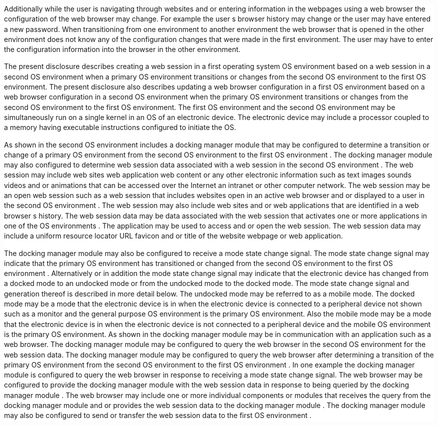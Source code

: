 Additionally while the user is navigating through websites and or entering information in the webpages using a web browser the configuration of the web browser may change. For example the user s browser history may change or the user may have entered a new password. When transitioning from one environment to another environment the web browser that is opened in the other environment does not know any of the configuration changes that were made in the first environment. The user may have to enter the configuration information into the browser in the other environment.

The present disclosure describes creating a web session in a first operating system OS environment based on a web session in a second OS environment when a primary OS environment transitions or changes from the second OS environment to the first OS environment. The present disclosure also describes updating a web browser configuration in a first OS environment based on a web browser configuration in a second OS environment when the primary OS environment transitions or changes from the second OS environment to the first OS environment. The first OS environment and the second OS environment may be simultaneously run on a single kernel in an OS of an electronic device. The electronic device may include a processor coupled to a memory having executable instructions configured to initiate the OS.

As shown in the second OS environment includes a docking manager module that may be configured to determine a transition or change of a primary OS environment from the second OS environment to the first OS environment . The docking manager module may also configured to determine web session data associated with a web session in the second OS environment . The web session may include web sites web application web content or any other electronic information such as text images sounds videos and or animations that can be accessed over the Internet an intranet or other computer network. The web session may be an open web session such as a web session that includes websites open in an active web browser and or displayed to a user in the second OS environment . The web session may also include web sites and or web applications that are identified in a web browser s history. The web session data may be data associated with the web session that activates one or more applications in one of the OS environments . The application may be used to access and or open the web session. The web session data may include a uniform resource locator URL favicon and or title of the website webpage or web application.

The docking manager module may also be configured to receive a mode state change signal. The mode state change signal may indicate that the primary OS environment has transitioned or changed from the second OS environment to the first OS environment . Alternatively or in addition the mode state change signal may indicate that the electronic device has changed from a docked mode to an undocked mode or from the undocked mode to the docked mode. The mode state change signal and generation thereof is described in more detail below. The undocked mode may be referred to as a mobile mode. The docked mode may be a mode that the electronic device is in when the electronic device is connected to a peripheral device not shown such as a monitor and the general purpose OS environment is the primary OS environment. Also the mobile mode may be a mode that the electronic device is in when the electronic device is not connected to a peripheral device and the mobile OS environment is the primary OS environment. As shown in the docking manager module may be in communication with an application such as a web browser. The docking manager module may be configured to query the web browser in the second OS environment for the web session data. The docking manager module may be configured to query the web browser after determining a transition of the primary OS environment from the second OS environment to the first OS environment . In one example the docking manager module is configured to query the web browser in response to receiving a mode state change signal. The web browser may be configured to provide the docking manager module with the web session data in response to being queried by the docking manager module . The web browser may include one or more individual components or modules that receives the query from the docking manager module and or provides the web session data to the docking manager module . The docking manager module may also be configured to send or transfer the web session data to the first OS environment .
